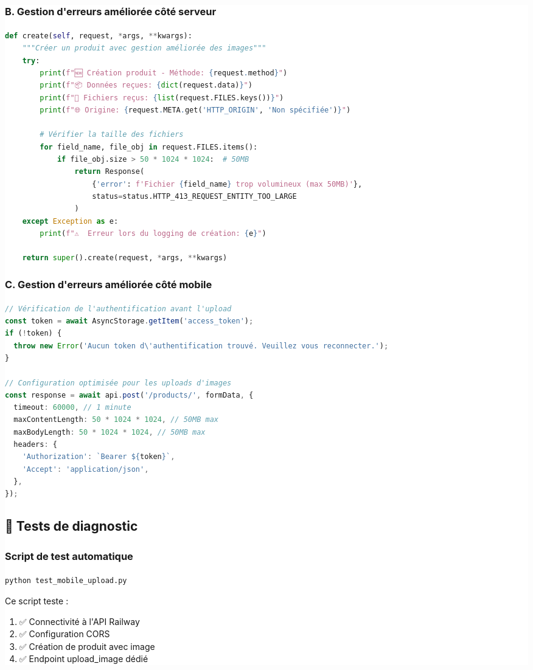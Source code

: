 ### **B. Gestion d'erreurs améliorée côté serveur**
```python
def create(self, request, *args, **kwargs):
    """Créer un produit avec gestion améliorée des images"""
    try:
        print(f"🆕 Création produit - Méthode: {request.method}")
        print(f"📦 Données reçues: {dict(request.data)}")
        print(f"📎 Fichiers reçus: {list(request.FILES.keys())}")
        print(f"🌐 Origine: {request.META.get('HTTP_ORIGIN', 'Non spécifiée')}")
        
        # Vérifier la taille des fichiers
        for field_name, file_obj in request.FILES.items():
            if file_obj.size > 50 * 1024 * 1024:  # 50MB
                return Response(
                    {'error': f'Fichier {field_name} trop volumineux (max 50MB)'},
                    status=status.HTTP_413_REQUEST_ENTITY_TOO_LARGE
                )
    except Exception as e:
        print(f"⚠️  Erreur lors du logging de création: {e}")
    
    return super().create(request, *args, **kwargs)
```

### **C. Gestion d'erreurs améliorée côté mobile**
```typescript
// Vérification de l'authentification avant l'upload
const token = await AsyncStorage.getItem('access_token');
if (!token) {
  throw new Error('Aucun token d\'authentification trouvé. Veuillez vous reconnecter.');
}

// Configuration optimisée pour les uploads d'images
const response = await api.post('/products/', formData, {
  timeout: 60000, // 1 minute
  maxContentLength: 50 * 1024 * 1024, // 50MB max
  maxBodyLength: 50 * 1024 * 1024, // 50MB max
  headers: {
    'Authorization': `Bearer ${token}`,
    'Accept': 'application/json',
  },
});
```

## 🧪 **Tests de diagnostic**

### **Script de test automatique**
```bash
python test_mobile_upload.py
```

Ce script teste :
1. ✅ Connectivité à l'API Railway
2. ✅ Configuration CORS
3. ✅ Création de produit avec image
4. ✅ Endpoint upload_image dédié

